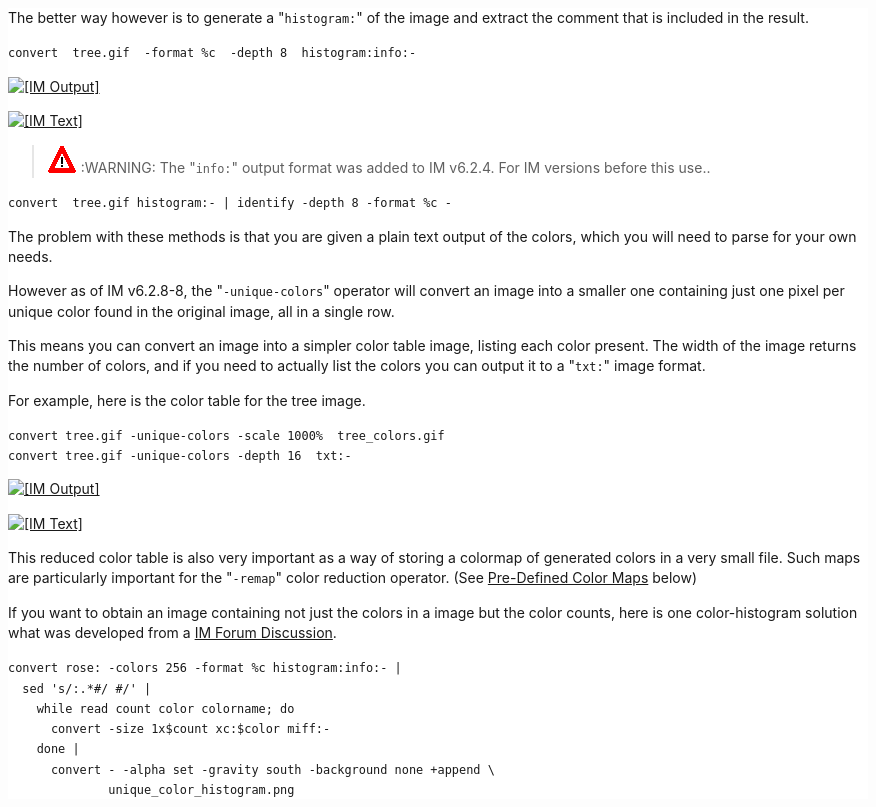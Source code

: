 The better way however is to generate a "`histogram:`" of the image and extract the comment that is included in the result.

~~~{data-capture-out="tree_histogram.txt"}
convert  tree.gif  -format %c  -depth 8  histogram:info:-
~~~

[![\[IM Output\]](tree.gif)](tree.gif)
  
[![\[IM Text\]](tree_histogram.txt.gif)](tree_histogram.txt)
  
> ![](../img_www/warning.gif)![](../img_www/space.gif)
> :WARNING:
> The "`info:`" output format was added to IM v6.2.4.
> For IM versions before this use..

~~~{.skip}
convert  tree.gif histogram:- | identify -depth 8 -format %c -
~~~

The problem with these methods is that you are given a plain text output of the colors, which you will need to parse for your own needs.

However as of IM v6.2.8-8, the "`-unique-colors`" operator will convert an image into a smaller one containing just one pixel per unique color found in the original image, all in a single row.

This means you can convert an image into a simpler color table image, listing each color present.
The width of the image returns the number of colors, and if you need to actually list the colors you can output it to a "`txt:`" image format.

For example, here is the color table for the tree image.

~~~{data-capture-out="tree_colors.txt"}
convert tree.gif -unique-colors -scale 1000%  tree_colors.gif
convert tree.gif -unique-colors -depth 16  txt:-
~~~

[![\[IM Output\]](tree_colors.gif)](tree_colors.gif)
  
[![\[IM Text\]](tree_colors.txt.gif)](tree_colors.txt)

This reduced color table is also very important as a way of storing a colormap of generated colors in a very small file.
Such maps are particularly important for the "`-remap`" color reduction operator.
(See [Pre-Defined Color Maps](#remap) below)

If you want to obtain an image containing not just the colors in a image but the color counts, here is one color-histogram solution what was developed from a [IM Forum Discussion](../forum_link.cgi?f=1&t=19538&p=76915).

~~~
convert rose: -colors 256 -format %c histogram:info:- |
  sed 's/:.*#/ #/' |
    while read count color colorname; do
      convert -size 1x$count xc:$color miff:-
    done |
      convert - -alpha set -gravity south -background none +append \
              unique_color_histogram.png
~~~
